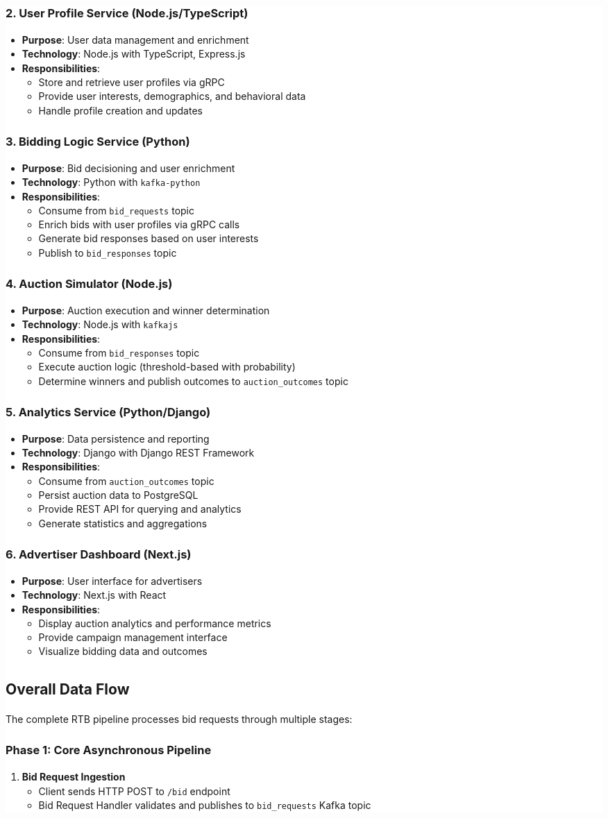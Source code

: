 ### 2. User Profile Service (Node.js/TypeScript)
- **Purpose**: User data management and enrichment
- **Technology**: Node.js with TypeScript, Express.js
- **Responsibilities**:
  - Store and retrieve user profiles via gRPC
  - Provide user interests, demographics, and behavioral data
  - Handle profile creation and updates

### 3. Bidding Logic Service (Python)
- **Purpose**: Bid decisioning and user enrichment
- **Technology**: Python with `kafka-python`
- **Responsibilities**:
  - Consume from `bid_requests` topic
  - Enrich bids with user profiles via gRPC calls
  - Generate bid responses based on user interests
  - Publish to `bid_responses` topic

### 4. Auction Simulator (Node.js)
- **Purpose**: Auction execution and winner determination
- **Technology**: Node.js with `kafkajs`
- **Responsibilities**:
  - Consume from `bid_responses` topic
  - Execute auction logic (threshold-based with probability)
  - Determine winners and publish outcomes to `auction_outcomes` topic

### 5. Analytics Service (Python/Django)
- **Purpose**: Data persistence and reporting
- **Technology**: Django with Django REST Framework
- **Responsibilities**:
  - Consume from `auction_outcomes` topic
  - Persist auction data to PostgreSQL
  - Provide REST API for querying and analytics
  - Generate statistics and aggregations

### 6. Advertiser Dashboard (Next.js)
- **Purpose**: User interface for advertisers
- **Technology**: Next.js with React
- **Responsibilities**:
  - Display auction analytics and performance metrics
  - Provide campaign management interface
  - Visualize bidding data and outcomes

## Overall Data Flow

The complete RTB pipeline processes bid requests through multiple stages:

### Phase 1: Core Asynchronous Pipeline
1. **Bid Request Ingestion**
   - Client sends HTTP POST to `/bid` endpoint
   - Bid Request Handler validates and publishes to `bid_requests` Kafka topic
